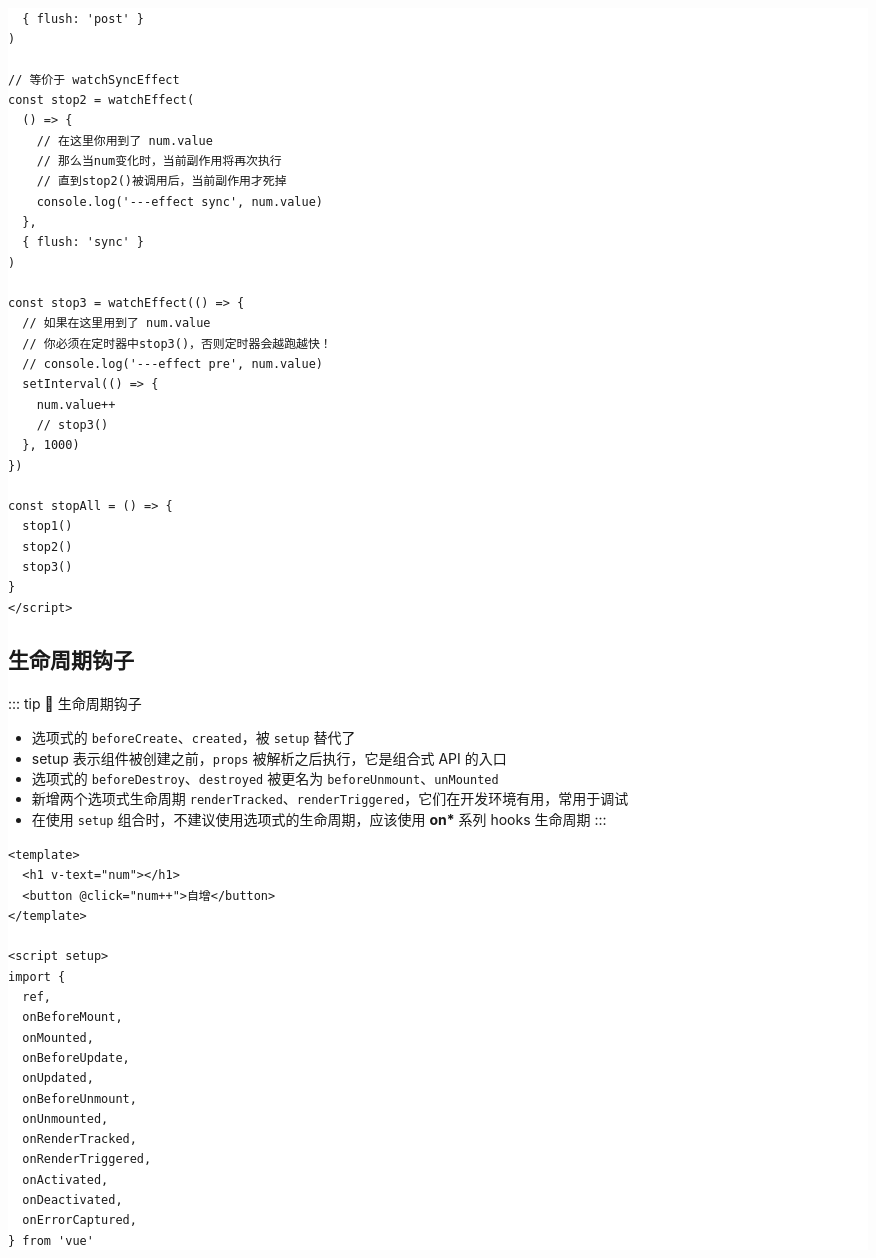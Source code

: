 ```vue
  { flush: 'post' }
)

// 等价于 watchSyncEffect
const stop2 = watchEffect(
  () => {
    // 在这里你用到了 num.value
    // 那么当num变化时，当前副作用将再次执行
    // 直到stop2()被调用后，当前副作用才死掉
    console.log('---effect sync', num.value)
  },
  { flush: 'sync' }
)

const stop3 = watchEffect(() => {
  // 如果在这里用到了 num.value
  // 你必须在定时器中stop3()，否则定时器会越跑越快！
  // console.log('---effect pre', num.value)
  setInterval(() => {
    num.value++
    // stop3()
  }, 1000)
})

const stopAll = () => {
  stop1()
  stop2()
  stop3()
}
</script>
```

## 生命周期钩子

::: tip :eyes: 生命周期钩子

- 选项式的 `beforeCreate`、`created`，被 `setup` 替代了
- setup 表示组件被创建之前，`props` 被解析之后执行，它是组合式 API 的入口
- 选项式的 `beforeDestroy`、`destroyed` 被更名为 `beforeUnmount`、`unMounted`
- 新增两个选项式生命周期 `renderTracked`、`renderTriggered`，它们在开发环境有用，常用于调试
- 在使用 `setup` 组合时，不建议使用选项式的生命周期，应该使用 **on\*** 系列 hooks 生命周期
  :::

```vue
<template>
  <h1 v-text="num"></h1>
  <button @click="num++">自增</button>
</template>

<script setup>
import {
  ref,
  onBeforeMount,
  onMounted,
  onBeforeUpdate,
  onUpdated,
  onBeforeUnmount,
  onUnmounted,
  onRenderTracked,
  onRenderTriggered,
  onActivated,
  onDeactivated,
  onErrorCaptured,
} from 'vue'
```